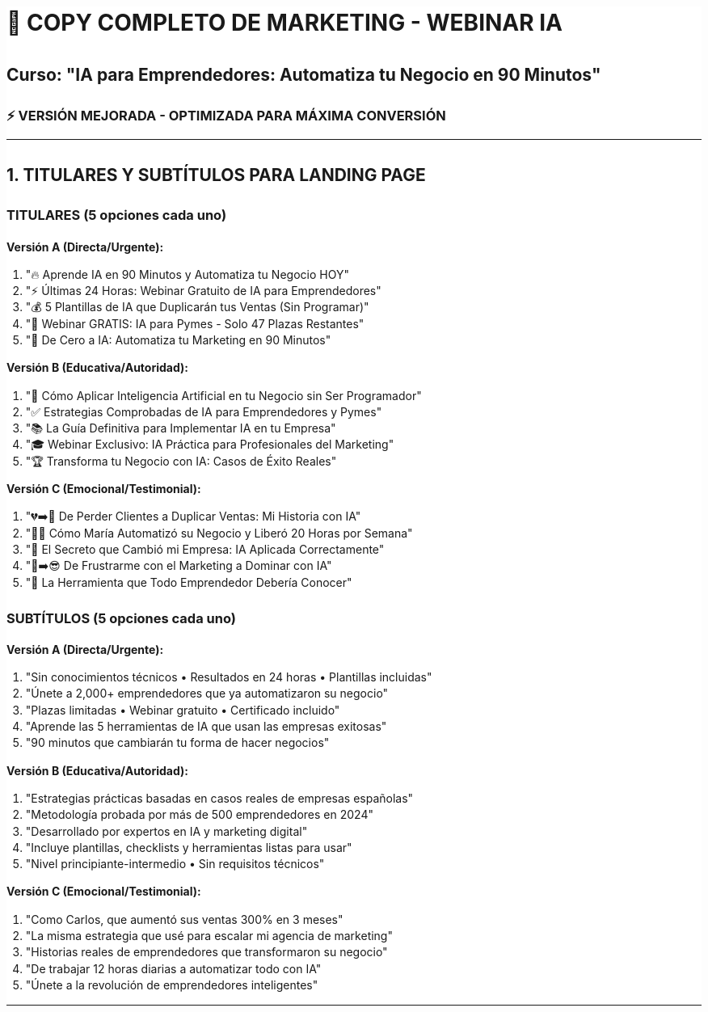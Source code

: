 # 🚀 COPY COMPLETO DE MARKETING - WEBINAR IA
## Curso: "IA para Emprendedores: Automatiza tu Negocio en 90 Minutos"
### ⚡ VERSIÓN MEJORADA - OPTIMIZADA PARA MÁXIMA CONVERSIÓN

---

## 1. TITULARES Y SUBTÍTULOS PARA LANDING PAGE

### TITULARES (5 opciones cada uno)

**Versión A (Directa/Urgente):**
1. "🔥 Aprende IA en 90 Minutos y Automatiza tu Negocio HOY"
2. "⚡ Últimas 24 Horas: Webinar Gratuito de IA para Emprendedores"
3. "💰 5 Plantillas de IA que Duplicarán tus Ventas (Sin Programar)"
4. "🎯 Webinar GRATIS: IA para Pymes - Solo 47 Plazas Restantes"
5. "🚀 De Cero a IA: Automatiza tu Marketing en 90 Minutos"

**Versión B (Educativa/Autoridad):**
1. "🧠 Cómo Aplicar Inteligencia Artificial en tu Negocio sin Ser Programador"
2. "✅ Estrategias Comprobadas de IA para Emprendedores y Pymes"
3. "📚 La Guía Definitiva para Implementar IA en tu Empresa"
4. "🎓 Webinar Exclusivo: IA Práctica para Profesionales del Marketing"
5. "🏆 Transforma tu Negocio con IA: Casos de Éxito Reales"

**Versión C (Emocional/Testimonial):**
1. "💔➡️💚 De Perder Clientes a Duplicar Ventas: Mi Historia con IA"
2. "👩‍💼 Cómo María Automatizó su Negocio y Liberó 20 Horas por Semana"
3. "🔐 El Secreto que Cambió mi Empresa: IA Aplicada Correctamente"
4. "😤➡️😎 De Frustrarme con el Marketing a Dominar con IA"
5. "💎 La Herramienta que Todo Emprendedor Debería Conocer"

### SUBTÍTULOS (5 opciones cada uno)

**Versión A (Directa/Urgente):**
1. "Sin conocimientos técnicos • Resultados en 24 horas • Plantillas incluidas"
2. "Únete a 2,000+ emprendedores que ya automatizaron su negocio"
3. "Plazas limitadas • Webinar gratuito • Certificado incluido"
4. "Aprende las 5 herramientas de IA que usan las empresas exitosas"
5. "90 minutos que cambiarán tu forma de hacer negocios"

**Versión B (Educativa/Autoridad):**
1. "Estrategias prácticas basadas en casos reales de empresas españolas"
2. "Metodología probada por más de 500 emprendedores en 2024"
3. "Desarrollado por expertos en IA y marketing digital"
4. "Incluye plantillas, checklists y herramientas listas para usar"
5. "Nivel principiante-intermedio • Sin requisitos técnicos"

**Versión C (Emocional/Testimonial):**
1. "Como Carlos, que aumentó sus ventas 300% en 3 meses"
2. "La misma estrategia que usé para escalar mi agencia de marketing"
3. "Historias reales de emprendedores que transformaron su negocio"
4. "De trabajar 12 horas diarias a automatizar todo con IA"
5. "Únete a la revolución de emprendedores inteligentes"

---